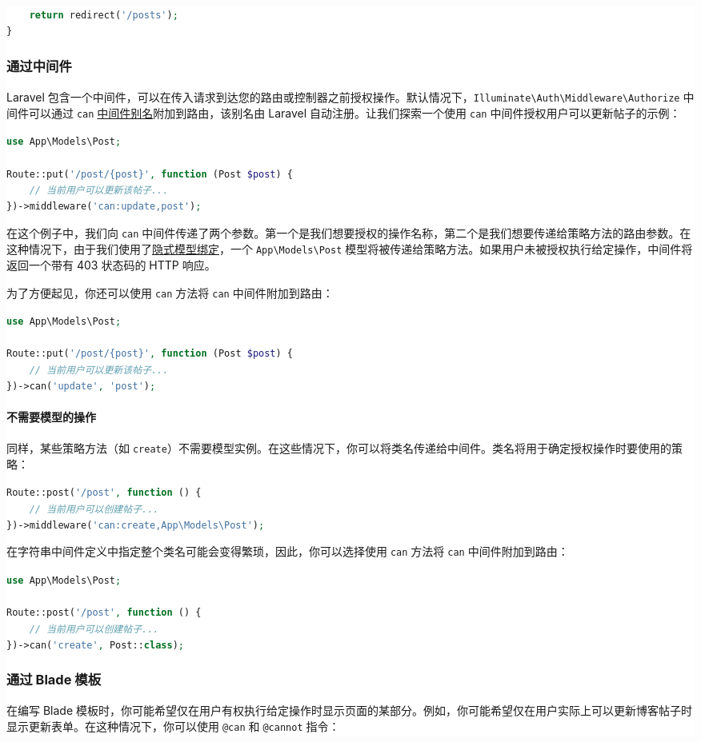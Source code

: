 ```php
    return redirect('/posts');
}
```

### 通过中间件

Laravel 包含一个中间件，可以在传入请求到达您的路由或控制器之前授权操作。默认情况下，`Illuminate\Auth\Middleware\Authorize` 中间件可以通过 `can` [中间件别名](https://learnku.com/docs/laravel/11.x/middleware#middleware-alias)附加到路由，该别名由 Laravel 自动注册。让我们探索一个使用 `can` 中间件授权用户可以更新帖子的示例：

```php
use App\Models\Post;

Route::put('/post/{post}', function (Post $post) {
    // 当前用户可以更新该帖子...
})->middleware('can:update,post');
```

在这个例子中，我们向 `can` 中间件传递了两个参数。第一个是我们想要授权的操作名称，第二个是我们想要传递给策略方法的路由参数。在这种情况下，由于我们使用了[隐式模型绑定](https://learnku.com/docs/laravel/11.x/routing#implicit-binding)，一个 `App\Models\Post` 模型将被传递给策略方法。如果用户未被授权执行给定操作，中间件将返回一个带有 403 状态码的 HTTP 响应。

为了方便起见，你还可以使用 `can` 方法将 `can` 中间件附加到路由：

```php
use App\Models\Post;

Route::put('/post/{post}', function (Post $post) {
    // 当前用户可以更新该帖子...
})->can('update', 'post');
```

#### 不需要模型的操作

同样，某些策略方法（如 `create`）不需要模型实例。在这些情况下，你可以将类名传递给中间件。类名将用于确定授权操作时要使用的策略：

```php
Route::post('/post', function () {
    // 当前用户可以创建帖子...
})->middleware('can:create,App\Models\Post');
```

在字符串中间件定义中指定整个类名可能会变得繁琐，因此，你可以选择使用 `can` 方法将 `can` 中间件附加到路由：

```php
use App\Models\Post;

Route::post('/post', function () {
    // 当前用户可以创建帖子...
})->can('create', Post::class);
```

### 通过 Blade 模板

在编写 Blade 模板时，你可能希望仅在用户有权执行给定操作时显示页面的某部分。例如，你可能希望仅在用户实际上可以更新博客帖子时显示更新表单。在这种情况下，你可以使用 `@can` 和 `@cannot` 指令：
